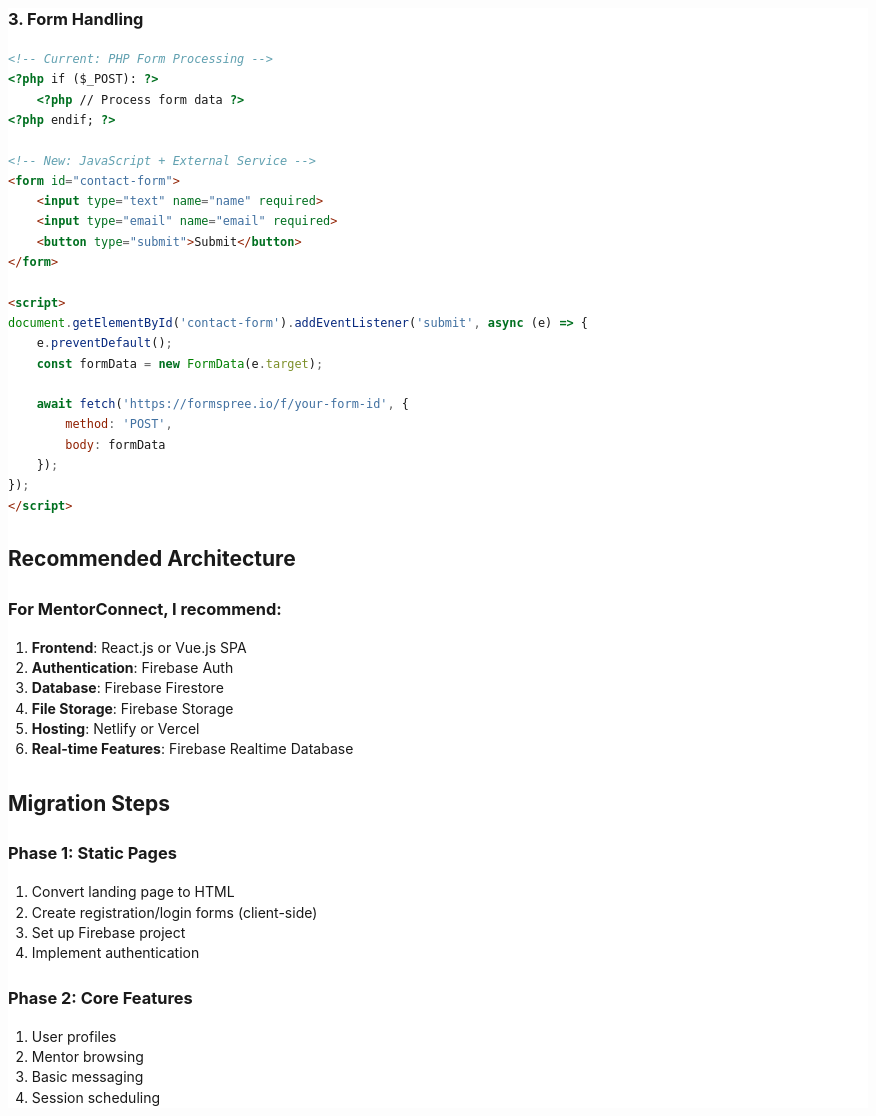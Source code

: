 ### 3. Form Handling
```html
<!-- Current: PHP Form Processing -->
<?php if ($_POST): ?>
    <?php // Process form data ?>
<?php endif; ?>

<!-- New: JavaScript + External Service -->
<form id="contact-form">
    <input type="text" name="name" required>
    <input type="email" name="email" required>
    <button type="submit">Submit</button>
</form>

<script>
document.getElementById('contact-form').addEventListener('submit', async (e) => {
    e.preventDefault();
    const formData = new FormData(e.target);
    
    await fetch('https://formspree.io/f/your-form-id', {
        method: 'POST',
        body: formData
    });
});
</script>
```

## Recommended Architecture

### For MentorConnect, I recommend:

1. **Frontend**: React.js or Vue.js SPA
2. **Authentication**: Firebase Auth
3. **Database**: Firebase Firestore
4. **File Storage**: Firebase Storage
5. **Hosting**: Netlify or Vercel
6. **Real-time Features**: Firebase Realtime Database

## Migration Steps

### Phase 1: Static Pages
1. Convert landing page to HTML
2. Create registration/login forms (client-side)
3. Set up Firebase project
4. Implement authentication

### Phase 2: Core Features
1. User profiles
2. Mentor browsing
3. Basic messaging
4. Session scheduling
